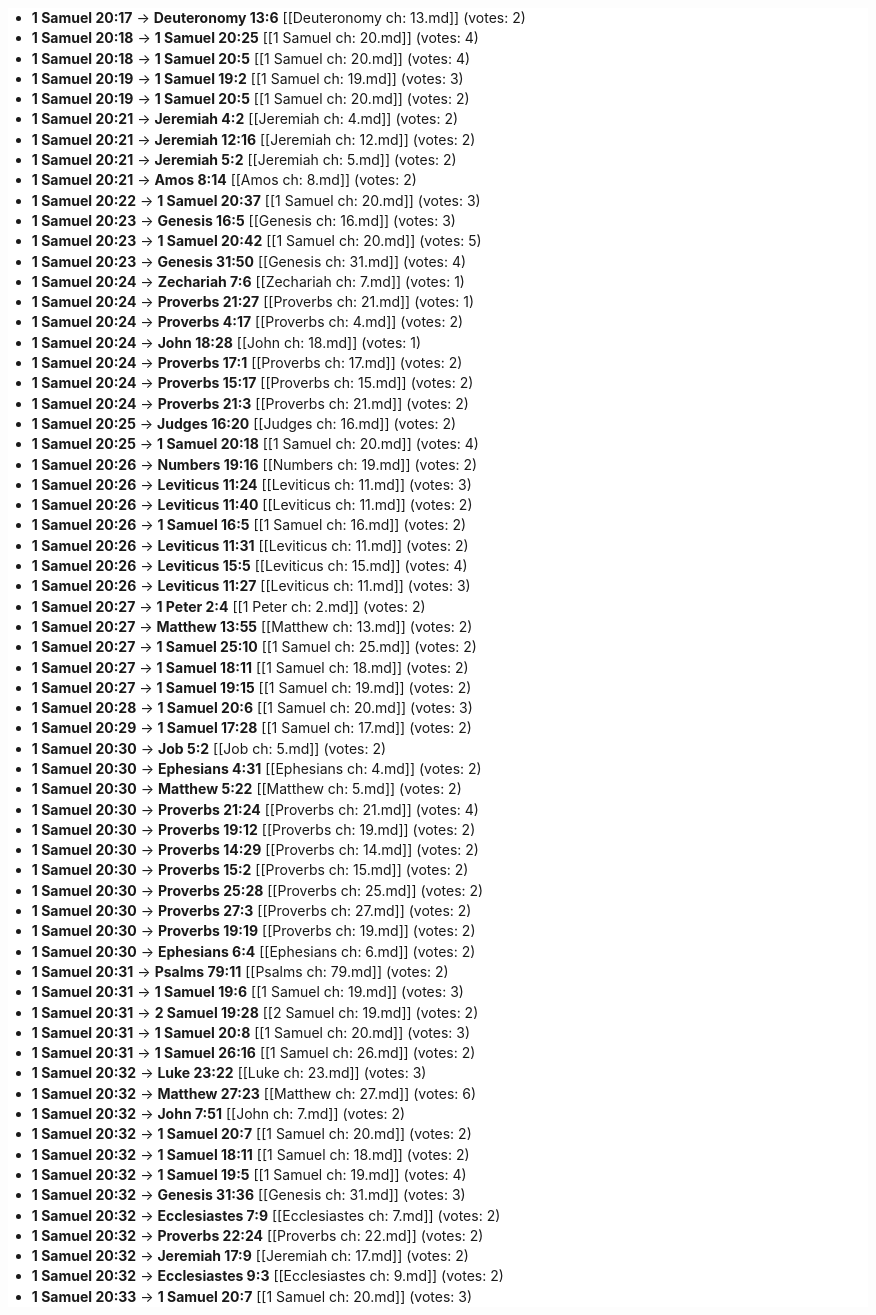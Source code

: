 - **1 Samuel 20:17** → **Deuteronomy 13:6** [[Deuteronomy ch: 13.md]] (votes: 2)
- **1 Samuel 20:18** → **1 Samuel 20:25** [[1 Samuel ch: 20.md]] (votes: 4)
- **1 Samuel 20:18** → **1 Samuel 20:5** [[1 Samuel ch: 20.md]] (votes: 4)
- **1 Samuel 20:19** → **1 Samuel 19:2** [[1 Samuel ch: 19.md]] (votes: 3)
- **1 Samuel 20:19** → **1 Samuel 20:5** [[1 Samuel ch: 20.md]] (votes: 2)
- **1 Samuel 20:21** → **Jeremiah 4:2** [[Jeremiah ch: 4.md]] (votes: 2)
- **1 Samuel 20:21** → **Jeremiah 12:16** [[Jeremiah ch: 12.md]] (votes: 2)
- **1 Samuel 20:21** → **Jeremiah 5:2** [[Jeremiah ch: 5.md]] (votes: 2)
- **1 Samuel 20:21** → **Amos 8:14** [[Amos ch: 8.md]] (votes: 2)
- **1 Samuel 20:22** → **1 Samuel 20:37** [[1 Samuel ch: 20.md]] (votes: 3)
- **1 Samuel 20:23** → **Genesis 16:5** [[Genesis ch: 16.md]] (votes: 3)
- **1 Samuel 20:23** → **1 Samuel 20:42** [[1 Samuel ch: 20.md]] (votes: 5)
- **1 Samuel 20:23** → **Genesis 31:50** [[Genesis ch: 31.md]] (votes: 4)
- **1 Samuel 20:24** → **Zechariah 7:6** [[Zechariah ch: 7.md]] (votes: 1)
- **1 Samuel 20:24** → **Proverbs 21:27** [[Proverbs ch: 21.md]] (votes: 1)
- **1 Samuel 20:24** → **Proverbs 4:17** [[Proverbs ch: 4.md]] (votes: 2)
- **1 Samuel 20:24** → **John 18:28** [[John ch: 18.md]] (votes: 1)
- **1 Samuel 20:24** → **Proverbs 17:1** [[Proverbs ch: 17.md]] (votes: 2)
- **1 Samuel 20:24** → **Proverbs 15:17** [[Proverbs ch: 15.md]] (votes: 2)
- **1 Samuel 20:24** → **Proverbs 21:3** [[Proverbs ch: 21.md]] (votes: 2)
- **1 Samuel 20:25** → **Judges 16:20** [[Judges ch: 16.md]] (votes: 2)
- **1 Samuel 20:25** → **1 Samuel 20:18** [[1 Samuel ch: 20.md]] (votes: 4)
- **1 Samuel 20:26** → **Numbers 19:16** [[Numbers ch: 19.md]] (votes: 2)
- **1 Samuel 20:26** → **Leviticus 11:24** [[Leviticus ch: 11.md]] (votes: 3)
- **1 Samuel 20:26** → **Leviticus 11:40** [[Leviticus ch: 11.md]] (votes: 2)
- **1 Samuel 20:26** → **1 Samuel 16:5** [[1 Samuel ch: 16.md]] (votes: 2)
- **1 Samuel 20:26** → **Leviticus 11:31** [[Leviticus ch: 11.md]] (votes: 2)
- **1 Samuel 20:26** → **Leviticus 15:5** [[Leviticus ch: 15.md]] (votes: 4)
- **1 Samuel 20:26** → **Leviticus 11:27** [[Leviticus ch: 11.md]] (votes: 3)
- **1 Samuel 20:27** → **1 Peter 2:4** [[1 Peter ch: 2.md]] (votes: 2)
- **1 Samuel 20:27** → **Matthew 13:55** [[Matthew ch: 13.md]] (votes: 2)
- **1 Samuel 20:27** → **1 Samuel 25:10** [[1 Samuel ch: 25.md]] (votes: 2)
- **1 Samuel 20:27** → **1 Samuel 18:11** [[1 Samuel ch: 18.md]] (votes: 2)
- **1 Samuel 20:27** → **1 Samuel 19:15** [[1 Samuel ch: 19.md]] (votes: 2)
- **1 Samuel 20:28** → **1 Samuel 20:6** [[1 Samuel ch: 20.md]] (votes: 3)
- **1 Samuel 20:29** → **1 Samuel 17:28** [[1 Samuel ch: 17.md]] (votes: 2)
- **1 Samuel 20:30** → **Job 5:2** [[Job ch: 5.md]] (votes: 2)
- **1 Samuel 20:30** → **Ephesians 4:31** [[Ephesians ch: 4.md]] (votes: 2)
- **1 Samuel 20:30** → **Matthew 5:22** [[Matthew ch: 5.md]] (votes: 2)
- **1 Samuel 20:30** → **Proverbs 21:24** [[Proverbs ch: 21.md]] (votes: 4)
- **1 Samuel 20:30** → **Proverbs 19:12** [[Proverbs ch: 19.md]] (votes: 2)
- **1 Samuel 20:30** → **Proverbs 14:29** [[Proverbs ch: 14.md]] (votes: 2)
- **1 Samuel 20:30** → **Proverbs 15:2** [[Proverbs ch: 15.md]] (votes: 2)
- **1 Samuel 20:30** → **Proverbs 25:28** [[Proverbs ch: 25.md]] (votes: 2)
- **1 Samuel 20:30** → **Proverbs 27:3** [[Proverbs ch: 27.md]] (votes: 2)
- **1 Samuel 20:30** → **Proverbs 19:19** [[Proverbs ch: 19.md]] (votes: 2)
- **1 Samuel 20:30** → **Ephesians 6:4** [[Ephesians ch: 6.md]] (votes: 2)
- **1 Samuel 20:31** → **Psalms 79:11** [[Psalms ch: 79.md]] (votes: 2)
- **1 Samuel 20:31** → **1 Samuel 19:6** [[1 Samuel ch: 19.md]] (votes: 3)
- **1 Samuel 20:31** → **2 Samuel 19:28** [[2 Samuel ch: 19.md]] (votes: 2)
- **1 Samuel 20:31** → **1 Samuel 20:8** [[1 Samuel ch: 20.md]] (votes: 3)
- **1 Samuel 20:31** → **1 Samuel 26:16** [[1 Samuel ch: 26.md]] (votes: 2)
- **1 Samuel 20:32** → **Luke 23:22** [[Luke ch: 23.md]] (votes: 3)
- **1 Samuel 20:32** → **Matthew 27:23** [[Matthew ch: 27.md]] (votes: 6)
- **1 Samuel 20:32** → **John 7:51** [[John ch: 7.md]] (votes: 2)
- **1 Samuel 20:32** → **1 Samuel 20:7** [[1 Samuel ch: 20.md]] (votes: 2)
- **1 Samuel 20:32** → **1 Samuel 18:11** [[1 Samuel ch: 18.md]] (votes: 2)
- **1 Samuel 20:32** → **1 Samuel 19:5** [[1 Samuel ch: 19.md]] (votes: 4)
- **1 Samuel 20:32** → **Genesis 31:36** [[Genesis ch: 31.md]] (votes: 3)
- **1 Samuel 20:32** → **Ecclesiastes 7:9** [[Ecclesiastes ch: 7.md]] (votes: 2)
- **1 Samuel 20:32** → **Proverbs 22:24** [[Proverbs ch: 22.md]] (votes: 2)
- **1 Samuel 20:32** → **Jeremiah 17:9** [[Jeremiah ch: 17.md]] (votes: 2)
- **1 Samuel 20:32** → **Ecclesiastes 9:3** [[Ecclesiastes ch: 9.md]] (votes: 2)
- **1 Samuel 20:33** → **1 Samuel 20:7** [[1 Samuel ch: 20.md]] (votes: 3)
